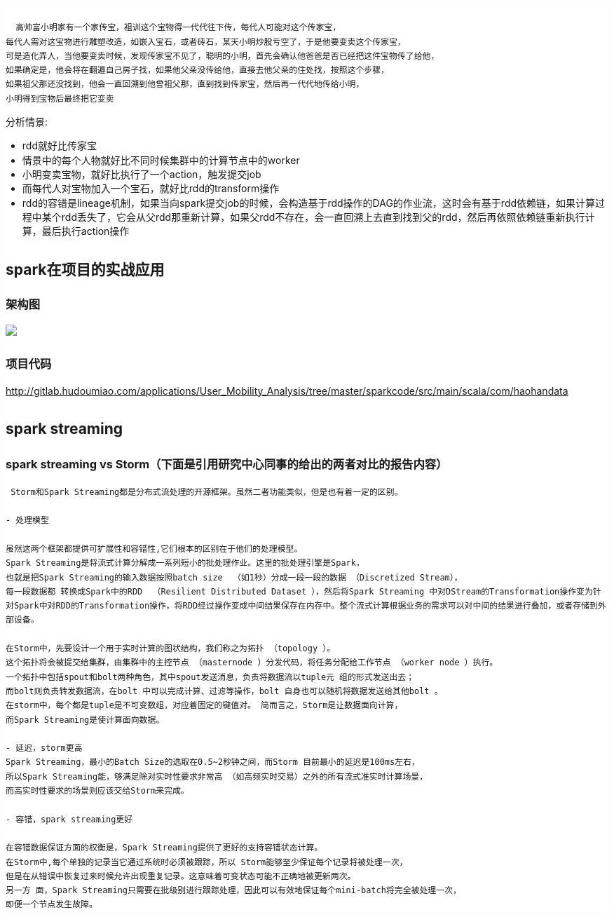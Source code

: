 ```

  高帅富小明家有一个家传宝，祖训这个宝物得一代代往下传，每代人可能对这个传家宝，
每代人需对这宝物进行雕塑改造，如嵌入宝石，或者砖石，某天小明炒股亏空了，于是他要变卖这个传家宝，
可是造化弄人，当他要变卖时候，发现传家宝不见了，聪明的小明，首先会确认他爸爸是否已经把这件宝物传了给他，
如果确定是，他会将在翻遍自己房子找，如果他父亲没传给他，直接去他父亲的住处找，按照这个步骤，
如果祖父那还没找到，他会一直回溯到他曾祖父那，直到找到传家宝，然后再一代代地传给小明，
小明得到宝物后最终把它变卖

``` 

分析情景:
- rdd就好比传家宝
- 情景中的每个人物就好比不同时候集群中的计算节点中的worker
-  小明变卖宝物，就好比执行了一个action，触发提交job
-  而每代人对宝物加入一个宝石，就好比rdd的transform操作
-  rdd的容错是lineage机制，如果当向spark提交job的时候，会构造基于rdd操作的DAG的作业流，这时会有基于rdd依赖链，如果计算过程中某个rdd丢失了，它会从父rdd那重新计算，如果父rdd不存在，会一直回溯上去直到找到父的rdd，然后再依照依赖链重新执行计算，最后执行action操作


## spark在项目的实战应用
### 架构图
![](http://i.imgur.com/VdB2LPU.png)
### 项目代码

http://gitlab.hudoumiao.com/applications/User_Mobility_Analysis/tree/master/sparkcode/src/main/scala/com/haohandata


## spark streaming

### spark streaming vs Storm（下面是引用研究中心同事的给出的两者对比的报告内容）
 
```
 Storm和Spark Streaming都是分布式流处理的开源框架。虽然二者功能类似，但是也有着一定的区别。 

- 处理模型 

虽然这两个框架都提供可扩展性和容错性,它们根本的区别在于他们的处理模型。 
Spark Streaming是将流式计算分解成一系列短小的批处理作业。这里的批处理引擎是Spark，
也就是把Spark Streaming的输入数据按照batch size  （如1秒）分成一段一段的数据 （Discretized Stream），
每一段数据都 转换成Spark中的RDD  （Resilient Distributed Dataset ），然后将Spark Streaming 中对DStream的Transformation操作变为针对Spark中对RDD的Transformation操作，将RDD经过操作变成中间结果保存在内存中。整个流式计算根据业务的需求可以对中间的结果进行叠加，或者存储到外部设备。 
 
在Storm中，先要设计一个用于实时计算的图状结构，我们称之为拓扑 （topology ）。
这个拓扑将会被提交给集群，由集群中的主控节点 （masternode ）分发代码，将任务分配给工作节点 （worker node ）执行。
一个拓扑中包括spout和bolt两种角色，其中spout发送消息，负责将数据流以tuple元 组的形式发送出去；
而bolt则负责转发数据流，在bolt 中可以完成计算、过滤等操作，bolt 自身也可以随机将数据发送给其他bolt 。
在storm中，每个都是tuple是不可变数组，对应着固定的键值对。 简而言之，Storm是让数据面向计算，
而Spark Streaming是使计算面向数据。 

- 延迟，storm更高
Spark Streaming，最小的Batch Size的选取在0.5~2秒钟之间，而Storm 目前最小的延迟是100ms左右，
所以Spark Streaming能，够满足除对实时性要求非常高 （如高频实时交易）之外的所有流式准实时计算场景，
而高实时性要求的场景则应该交给Storm来完成。 

- 容错，spark streaming更好 

在容错数据保证方面的权衡是，Spark Streaming提供了更好的支持容错状态计算。
在Storm中,每个单独的记录当它通过系统时必须被跟踪，所以 Storm能够至少保证每个记录将被处理一次，
但是在从错误中恢复过来时候允许出现重复记录。这意味着可变状态可能不正确地被更新两次。 
另一方 面，Spark Streaming只需要在批级别进行跟踪处理，因此可以有效地保证每个mini-batch将完全被处理一次，
即便一个节点发生故障。 
```